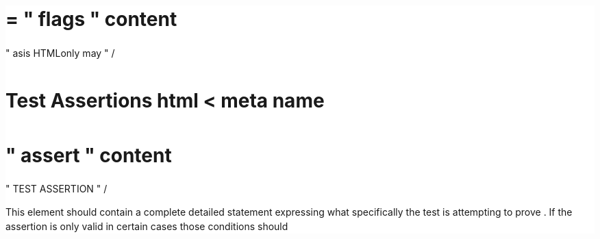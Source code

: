=
"
flags
"
content
=
"
asis
HTMLonly
may
"
/
>
#
#
#
Test
Assertions
html
<
meta
name
=
"
assert
"
content
=
"
TEST
ASSERTION
"
/
>
This
element
should
contain
a
complete
detailed
statement
expressing
what
specifically
the
test
is
attempting
to
prove
.
If
the
assertion
is
only
valid
in
certain
cases
those
conditions
should